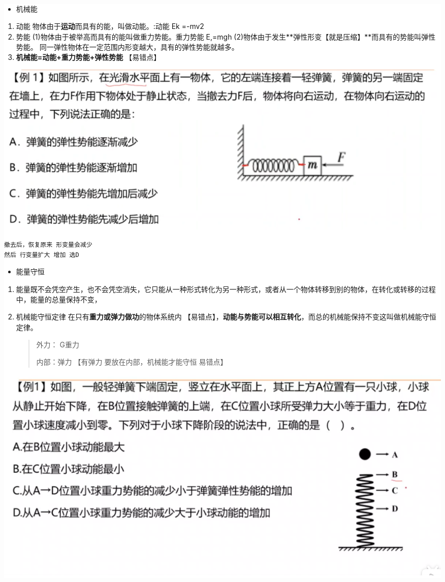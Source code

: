 + 机械能

1. 动能
   物体由于**运动**而具有的能，叫做动能。:动能 Ek =-mv2
2. 势能
   (1)物体由于被举高而具有的能叫做重力势能。重力势能 E,=mgh
   (2)物体由于发生**弹性形变【就是压缩】**而具有的势能叫弹性势能。
   同一弹性物体在一定范围内形变越大，具有的弹性势能就越多。
3. **机械能=动能+重力势能+弹性势能** 【易错点】

![image-20250101084106335](.images/image-20250101084106335.png)

```
撤去后，恢复原来 形变量会减少
然后 行变量扩大 增加 选D
```



+ 能量守恒

1. 能量既不会凭空产生，也不会凭空消失，它只能从一种形式转化为另一种形式，或者从一个物体转移到别的物体，在转化或转移的过程中，能量的总量保持不变，

2. 机械能守恒定律
   在只有**重力或弹力做功**的物体系统内 【易错点】，**动能与势能可以相互转化**，而总的机械能保持不变这叫做机械能守恒定律。

   > 外力： G重力
   >
   > 内部：弹力 【有弹力 要放在内部，机械能才能守恒  易错点】



![image-20250102075343151](.images/image-20250102075343151.png)